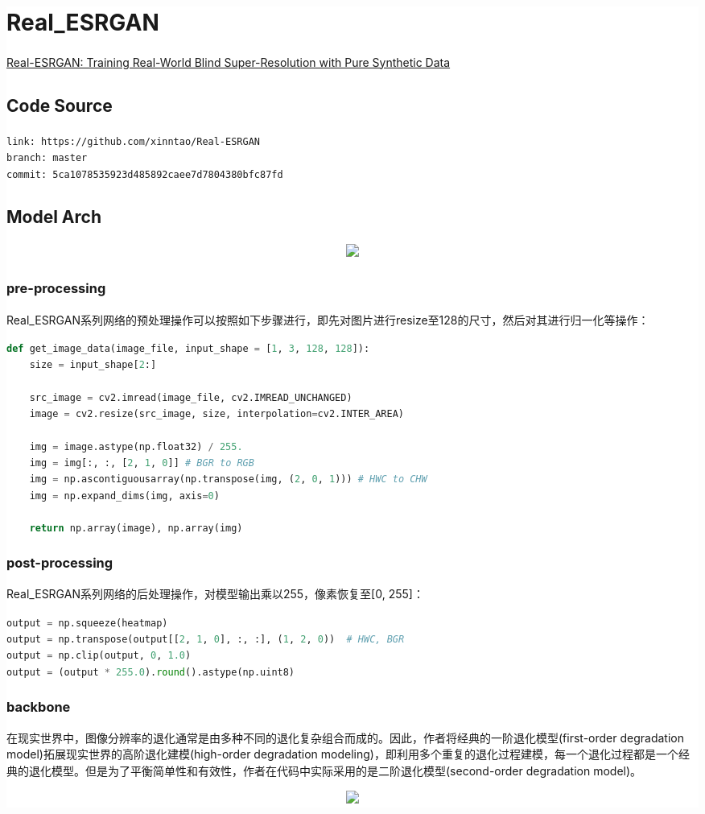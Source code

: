 
# Real_ESRGAN

[Real-ESRGAN: Training Real-World Blind Super-Resolution with Pure Synthetic Data](https://arxiv.org/abs/2107.10833)

## Code Source
```
link: https://github.com/xinntao/Real-ESRGAN
branch: master
commit: 5ca1078535923d485892caee7d7804380bfc87fd
```


## Model Arch

<div align=center><img src="../../images/real_esrgan/arch.png"></div>

### pre-processing

Real_ESRGAN系列网络的预处理操作可以按照如下步骤进行，即先对图片进行resize至128的尺寸，然后对其进行归一化等操作：

```python
def get_image_data(image_file, input_shape = [1, 3, 128, 128]):
    size = input_shape[2:]

    src_image = cv2.imread(image_file, cv2.IMREAD_UNCHANGED)
    image = cv2.resize(src_image, size, interpolation=cv2.INTER_AREA)

    img = image.astype(np.float32) / 255.
    img = img[:, :, [2, 1, 0]] # BGR to RGB
    img = np.ascontiguousarray(np.transpose(img, (2, 0, 1))) # HWC to CHW
    img = np.expand_dims(img, axis=0)

    return np.array(image), np.array(img)
```

### post-processing

Real_ESRGAN系列网络的后处理操作，对模型输出乘以255，像素恢复至[0, 255]：
```python
output = np.squeeze(heatmap)
output = np.transpose(output[[2, 1, 0], :, :], (1, 2, 0))  # HWC, BGR
output = np.clip(output, 0, 1.0)
output = (output * 255.0).round().astype(np.uint8)
```

### backbone

在现实世界中，图像分辨率的退化通常是由多种不同的退化复杂组合而成的。因此，作者将经典的一阶退化模型(first-order degradation model)拓展现实世界的高阶退化建模(high-order degradation modeling)，即利用多个重复的退化过程建模，每一个退化过程都是一个经典的退化模型。但是为了平衡简单性和有效性，作者在代码中实际采用的是二阶退化模型(second-order degradation model)。
<div align=center><img src="../../images/real_esrgan/degradation.png"></div>
